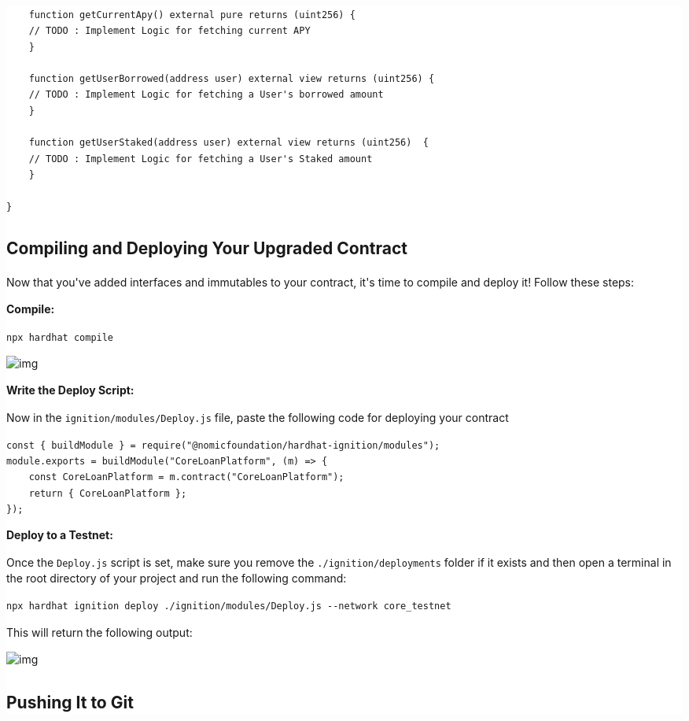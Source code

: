 ```solidity
	function getCurrentApy() external pure returns (uint256) {
	// TODO : Implement Logic for fetching current APY
	}
	
	function getUserBorrowed(address user) external view returns (uint256) {
	// TODO : Implement Logic for fetching a User's borrowed amount
	}
	
	function getUserStaked(address user) external view returns (uint256)  {
	// TODO : Implement Logic for fetching a User's Staked amount
	}

}
```

## Compiling and Deploying Your Upgraded Contract

Now that you've added interfaces and immutables to your contract, it's time to compile and deploy it! Follow these steps:

**Compile:**

```solidity
npx hardhat compile
```

![img](https://github.com/0xmetaschool/Learning-Projects/blob/main/assests_for_all/Core%20C2%20assets%20-%20Start%20Building%20on%20Core/Core%20C2%20L9%20Image%206.png?raw=true)

**Write the Deploy Script:**

Now in the `ignition/modules/Deploy.js` file, paste the following code for deploying your contract

```solidity
const { buildModule } = require("@nomicfoundation/hardhat-ignition/modules");
module.exports = buildModule("CoreLoanPlatform", (m) => {
	const CoreLoanPlatform = m.contract("CoreLoanPlatform");
	return { CoreLoanPlatform };
});
```

**Deploy to a Testnet:**

Once the `Deploy.js` script is set, make sure you remove the `./ignition/deployments` folder if it exists and then open a terminal in the root directory of your project and run the following command:

```solidity
npx hardhat ignition deploy ./ignition/modules/Deploy.js --network core_testnet
```

This will return the following output:

![img](https://github.com/0xmetaschool/Learning-Projects/blob/main/assests_for_all/Core%20C2%20assets%20-%20Start%20Building%20on%20Core/Core%20C2%20L9%20Image%207.png?raw=true)

## Pushing It to Git

